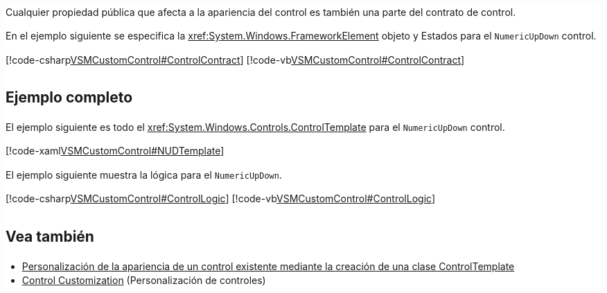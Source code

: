  Cualquier propiedad pública que afecta a la apariencia del control es también una parte del contrato de control.  
  
 En el ejemplo siguiente se especifica la <xref:System.Windows.FrameworkElement> objeto y Estados para el `NumericUpDown` control.  
  
 [!code-csharp[VSMCustomControl#ControlContract](~/samples/snippets/csharp/VS_Snippets_Wpf/vsmcustomcontrol/csharp/numericupdown.cs#controlcontract)]
 [!code-vb[VSMCustomControl#ControlContract](~/samples/snippets/visualbasic/VS_Snippets_Wpf/vsmcustomcontrol/visualbasic/numericupdown.vb#controlcontract)]  
  
<a name="complete_example"></a>   
## <a name="complete-example"></a>Ejemplo completo  
 El ejemplo siguiente es todo el <xref:System.Windows.Controls.ControlTemplate> para el `NumericUpDown` control.  
  
 [!code-xaml[VSMCustomControl#NUDTemplate](~/samples/snippets/csharp/VS_Snippets_Wpf/vsmcustomcontrol/csharp/themes/generic.xaml#nudtemplate)]  
  
 El ejemplo siguiente muestra la lógica para el `NumericUpDown`.  
  
 [!code-csharp[VSMCustomControl#ControlLogic](~/samples/snippets/csharp/VS_Snippets_Wpf/vsmcustomcontrol/csharp/numericupdown.cs#controllogic)]
 [!code-vb[VSMCustomControl#ControlLogic](~/samples/snippets/visualbasic/VS_Snippets_Wpf/vsmcustomcontrol/visualbasic/numericupdown.vb#controllogic)]  
  
## <a name="see-also"></a>Vea también
- [Personalización de la apariencia de un control existente mediante la creación de una clase ControlTemplate](customizing-the-appearance-of-an-existing-control.md)
- [Control Customization](control-customization.md) (Personalización de controles)
